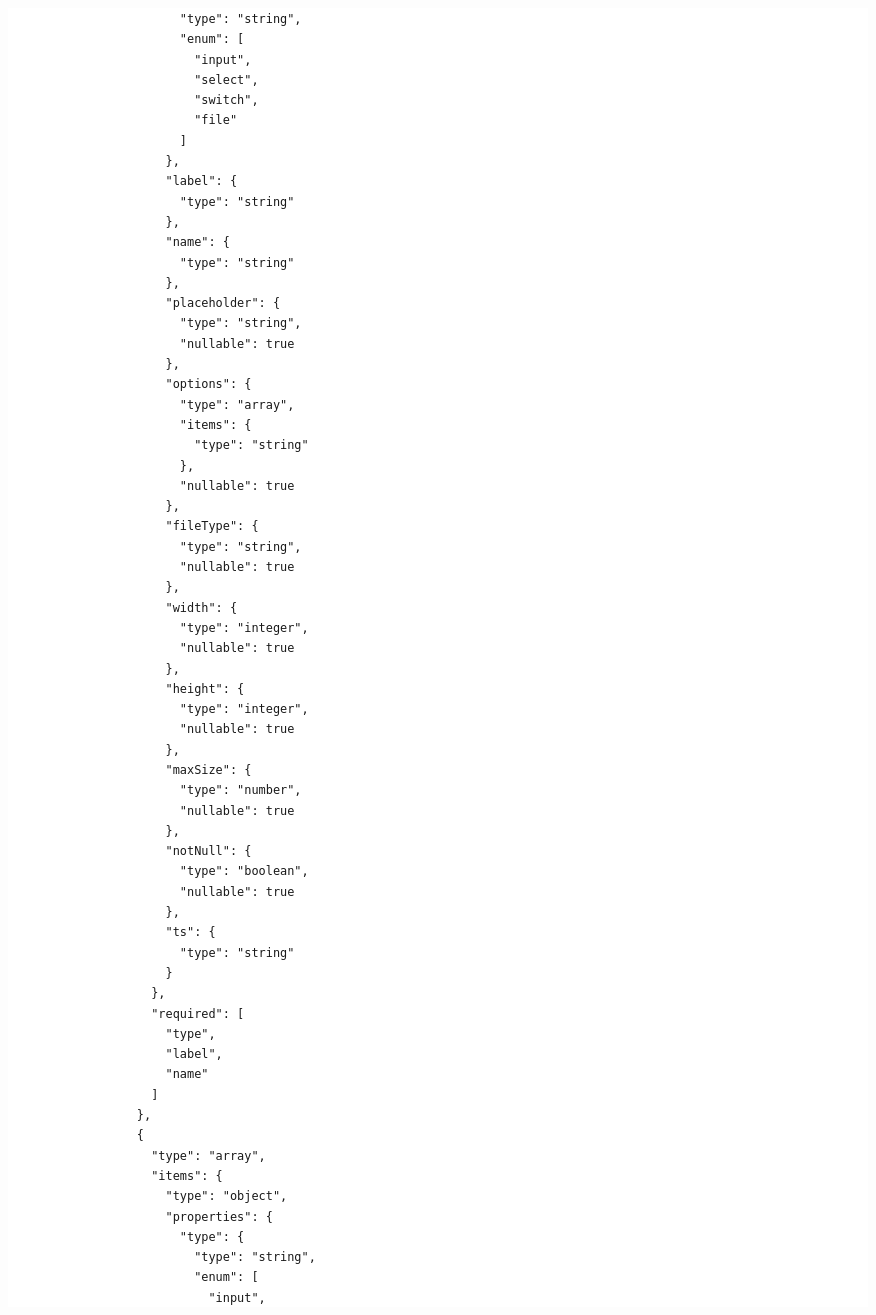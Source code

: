                            "type": "string",
                            "enum": [
                              "input",
                              "select",
                              "switch",
                              "file"
                            ]
                          },
                          "label": {
                            "type": "string"
                          },
                          "name": {
                            "type": "string"
                          },
                          "placeholder": {
                            "type": "string",
                            "nullable": true
                          },
                          "options": {
                            "type": "array",
                            "items": {
                              "type": "string"
                            },
                            "nullable": true
                          },
                          "fileType": {
                            "type": "string",
                            "nullable": true
                          },
                          "width": {
                            "type": "integer",
                            "nullable": true
                          },
                          "height": {
                            "type": "integer",
                            "nullable": true
                          },
                          "maxSize": {
                            "type": "number",
                            "nullable": true
                          },
                          "notNull": {
                            "type": "boolean",
                            "nullable": true
                          },
                          "ts": {
                            "type": "string"
                          }
                        },
                        "required": [
                          "type",
                          "label",
                          "name"
                        ]
                      },
                      {
                        "type": "array",
                        "items": {
                          "type": "object",
                          "properties": {
                            "type": {
                              "type": "string",
                              "enum": [
                                "input",